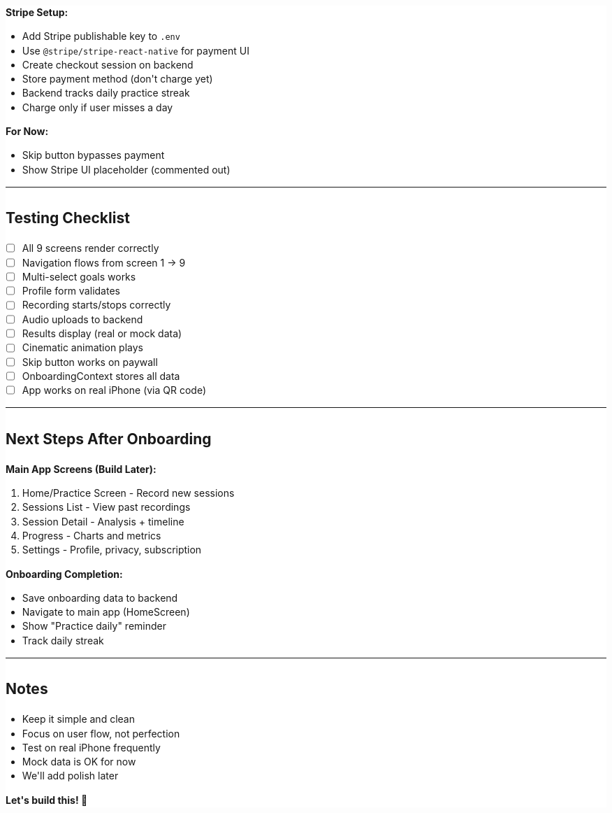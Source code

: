 **Stripe Setup:**
- Add Stripe publishable key to `.env`
- Use `@stripe/stripe-react-native` for payment UI
- Create checkout session on backend
- Store payment method (don't charge yet)
- Backend tracks daily practice streak
- Charge only if user misses a day

**For Now:**
- Skip button bypasses payment
- Show Stripe UI placeholder (commented out)

---

## Testing Checklist

- [ ] All 9 screens render correctly
- [ ] Navigation flows from screen 1 → 9
- [ ] Multi-select goals works
- [ ] Profile form validates
- [ ] Recording starts/stops correctly
- [ ] Audio uploads to backend
- [ ] Results display (real or mock data)
- [ ] Cinematic animation plays
- [ ] Skip button works on paywall
- [ ] OnboardingContext stores all data
- [ ] App works on real iPhone (via QR code)

---

## Next Steps After Onboarding

**Main App Screens (Build Later):**
1. Home/Practice Screen - Record new sessions
2. Sessions List - View past recordings
3. Session Detail - Analysis + timeline
4. Progress - Charts and metrics
5. Settings - Profile, privacy, subscription

**Onboarding Completion:**
- Save onboarding data to backend
- Navigate to main app (HomeScreen)
- Show "Practice daily" reminder
- Track daily streak

---

## Notes

- Keep it simple and clean
- Focus on user flow, not perfection
- Test on real iPhone frequently
- Mock data is OK for now
- We'll add polish later

**Let's build this! 🚀**
